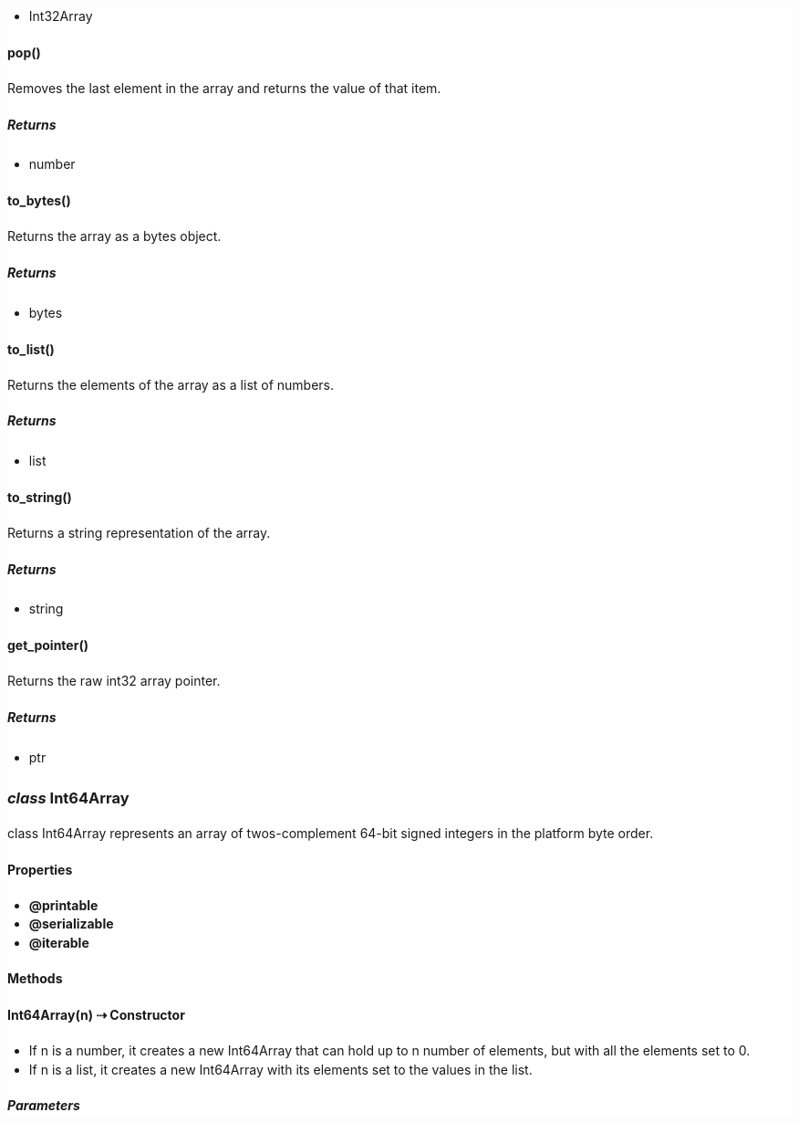 - Int32Array

#### pop()

Removes the last element in the array and returns the value of that item.
##### Returns

- number

#### to\_bytes()

Returns the array as a bytes object.
##### Returns

- bytes

#### to\_list()

Returns the elements of the array as a list of numbers.
##### Returns

- list

#### to\_string()

Returns a string representation of the array.
##### Returns

- string

#### get\_pointer()

Returns the raw int32 array pointer.
##### Returns

- ptr



### _class_ Int64Array

class Int64Array represents an array of twos-complement 64-bit signed 
integers in the platform byte order.



#### Properties

 - __@printable__
 - __@serializable__
 - __@iterable__

#### Methods

#### Int64Array(n) &#8674; Constructor

- If n is a number, it creates a new Int64Array that can hold up to n 
number of elements, but with all the elements set to 0. 
- If n is a list, it creates a new Int64Array with its elements set to 
the values in the list.
##### Parameters
